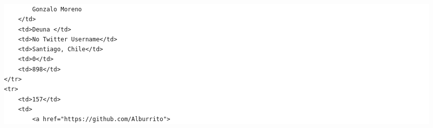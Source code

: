 			Gonzalo Moreno
		</td>
		<td>Deuna </td>
		<td>No Twitter Username</td>
		<td>Santiago, Chile</td>
		<td>0</td>
		<td>898</td>
	</tr>
	<tr>
		<td>157</td>
		<td>
			<a href="https://github.com/Alburrito">
